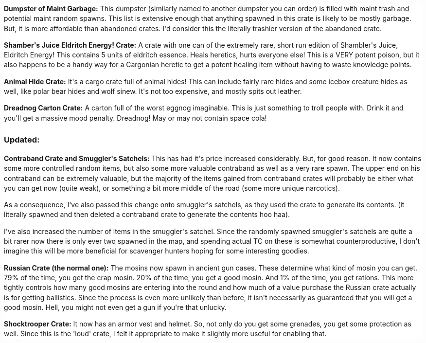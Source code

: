 **Dumpster of Maint Garbage:** This dumpster (similarly named to another
dumpster you can order) is filled with maint trash and potential maint
random spawns. This list is extensive enough that anything spawned in
this crate is likely to be mostly garbage. But, it is more affordable
than abandoned crates. I'd consider this the literally trashier version
of the abandoned crate.

**Shamber's Juice Eldritch Energy! Crate:** A crate with one can of the
extremely rare, short run edition of Shambler's Juice, Eldritch Energy!
This contains 5 units of eldritch essence. Heals heretics, hurts
everyone else! This is a VERY potent poison, but it also happens to be a
handy way for a Cargonian heretic to get a potent healing item without
having to waste knowledge points.

**Animal Hide Crate:** It's a cargo crate full of animal hides! This can
include fairly rare hides and some icebox creature hides as well, like
polar bear hides and wolf sinew. It's not too expensive, and mostly
spits out leather.

**Dreadnog Carton Crate:** A carton full of the worst eggnog imaginable.
This is just something to troll people with. Drink it and you'll get a
massive mood penalty. Dreadnog! May or may not contain space cola!

### Updated:

**Contraband Crate and Smuggler's Satchels:** This has had it's price
increased considerably. But, for good reason. It now contains some more
controlled random items, but also some more valuable contraband as well
as a very rare spawn. The upper end on his contraband can be extremely
valuable, but the majority of the items gained from contraband crates
will probably be either what you can get now (quite weak), or something
a bit more middle of the road (some more unique narcotics).

As a consequence, I've also passed this change onto smuggler's satchels,
as they used the crate to generate its contents. (it literally spawned
and then deleted a contraband crate to generate the contents hoo haa).

I've also increased the number of items in the smuggler's satchel. Since
the randomly spawned smuggler's satchels are quite a bit rarer now there
is only ever two spawned in the map, and spending actual TC on these is
somewhat counterproductive, I don't imagine this will be more beneficial
for scavenger hunters hoping for some interesting goodies.

**Russian Crate (the normal one):** The mosins now spawn in ancient gun
cases. These determine what kind of mosin you can get. 79% of the time,
you get the crap mosin. 20% of the time, you get a good mosin. And 1% of
the time, you get rations. This more tightly controls how many good
mosins are entering into the round and how much of a value purchase the
Russian crate actually is for getting ballistics. Since the process is
even more unlikely than before, it isn't necessarily as guaranteed that
you will get a good mosin. Hell, you might not even get a gun if you're
that unlucky.

**Shocktrooper Crate:** It now has an armor vest and helmet. So, not
only do you get some grenades, you get some protection as well. Since
this is the 'loud' crate, I felt it appropriate to make it slightly more
useful for enabling that.
